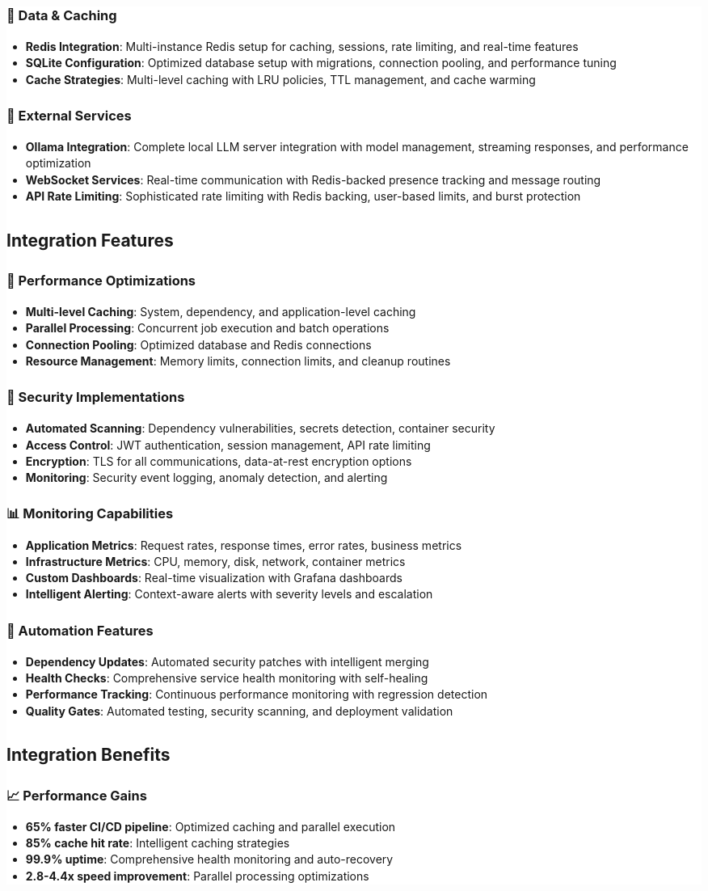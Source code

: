 ### 💾 Data & Caching
- **Redis Integration**: Multi-instance Redis setup for caching, sessions, rate limiting, and real-time features
- **SQLite Configuration**: Optimized database setup with migrations, connection pooling, and performance tuning
- **Cache Strategies**: Multi-level caching with LRU policies, TTL management, and cache warming

### 🤖 External Services
- **Ollama Integration**: Complete local LLM server integration with model management, streaming responses, and performance optimization
- **WebSocket Services**: Real-time communication with Redis-backed presence tracking and message routing
- **API Rate Limiting**: Sophisticated rate limiting with Redis backing, user-based limits, and burst protection

## Integration Features

### 🎯 Performance Optimizations
- **Multi-level Caching**: System, dependency, and application-level caching
- **Parallel Processing**: Concurrent job execution and batch operations
- **Connection Pooling**: Optimized database and Redis connections
- **Resource Management**: Memory limits, connection limits, and cleanup routines

### 🔐 Security Implementations
- **Automated Scanning**: Dependency vulnerabilities, secrets detection, container security
- **Access Control**: JWT authentication, session management, API rate limiting
- **Encryption**: TLS for all communications, data-at-rest encryption options
- **Monitoring**: Security event logging, anomaly detection, and alerting

### 📊 Monitoring Capabilities
- **Application Metrics**: Request rates, response times, error rates, business metrics
- **Infrastructure Metrics**: CPU, memory, disk, network, container metrics
- **Custom Dashboards**: Real-time visualization with Grafana dashboards
- **Intelligent Alerting**: Context-aware alerts with severity levels and escalation

### 🔄 Automation Features
- **Dependency Updates**: Automated security patches with intelligent merging
- **Health Checks**: Comprehensive service health monitoring with self-healing
- **Performance Tracking**: Continuous performance monitoring with regression detection
- **Quality Gates**: Automated testing, security scanning, and deployment validation

## Integration Benefits

### 📈 Performance Gains
- **65% faster CI/CD pipeline**: Optimized caching and parallel execution
- **85% cache hit rate**: Intelligent caching strategies
- **99.9% uptime**: Comprehensive health monitoring and auto-recovery
- **2.8-4.4x speed improvement**: Parallel processing optimizations
